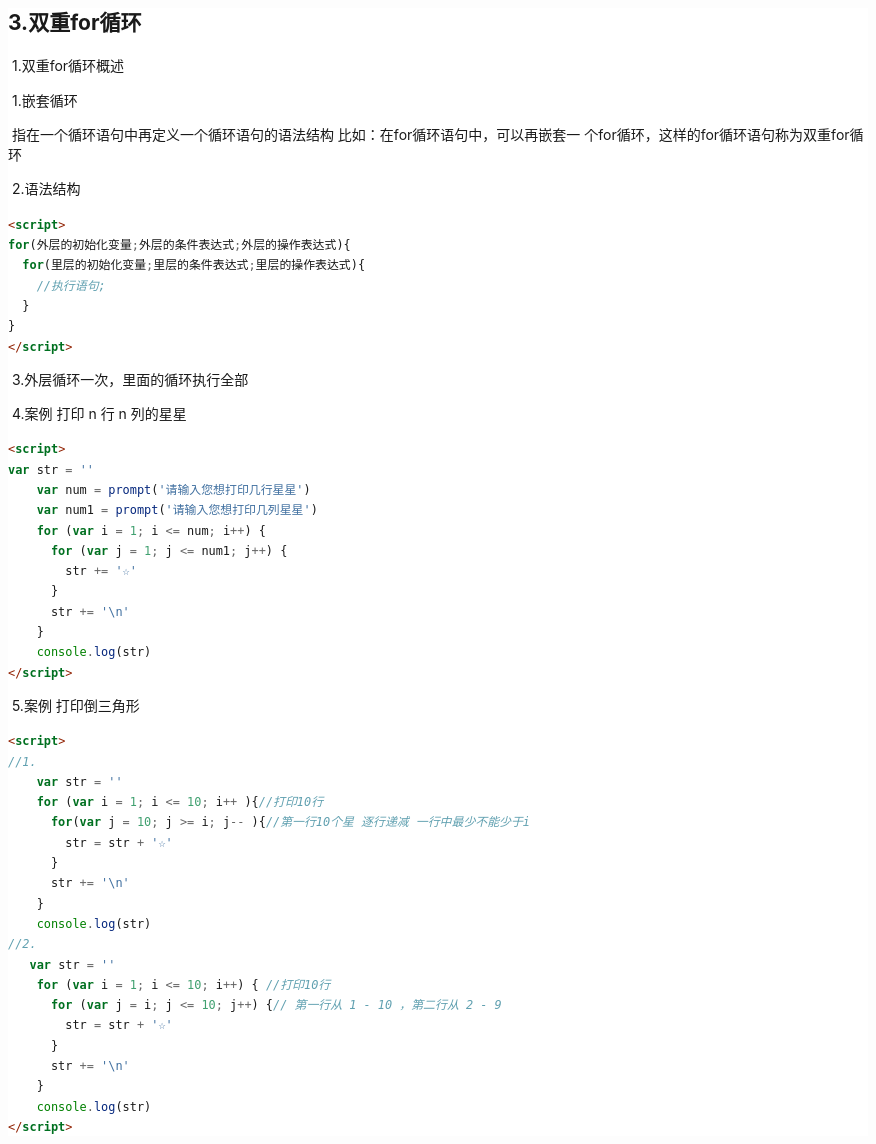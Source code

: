 ## 3.双重for循环

​	1.双重for循环概述

​		1.嵌套循环 

​			指在一个循环语句中再定义一个循环语句的语法结构 比如：在for循环语句中，可以再嵌套一			个for循环，这样的for循环语句称为双重for循环

​		2.语法结构

~~~html
<script>
for(外层的初始化变量;外层的条件表达式;外层的操作表达式){
  for(里层的初始化变量;里层的条件表达式;里层的操作表达式){
    //执行语句;
  }
}
</script>
~~~

​		3.外层循环一次，里面的循环执行全部

​		4.案例 打印 n 行 n 列的星星

~~~html
<script>
var str = ''
    var num = prompt('请输入您想打印几行星星')
    var num1 = prompt('请输入您想打印几列星星')
    for (var i = 1; i <= num; i++) {
      for (var j = 1; j <= num1; j++) {
        str += '☆'
      }
      str += '\n'
    }
    console.log(str)
</script>
~~~

​		5.案例 打印倒三角形

~~~html
<script>
//1.
	var str = ''
    for (var i = 1; i <= 10; i++ ){//打印10行
      for(var j = 10; j >= i; j-- ){//第一行10个星 逐行递减 一行中最少不能少于i
        str = str + '☆'
      }
      str += '\n'
    }
    console.log(str)
//2.
   var str = ''
    for (var i = 1; i <= 10; i++) { //打印10行
      for (var j = i; j <= 10; j++) {// 第一行从 1 - 10 ，第二行从 2 - 9
        str = str + '☆'
      }
      str += '\n'
    }
    console.log(str)
</script>
~~~
